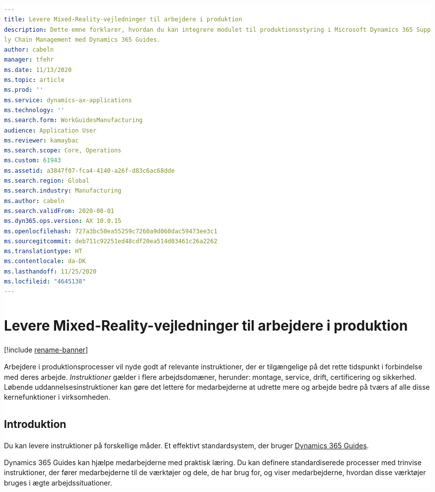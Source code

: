 ```yaml
---
title: Levere Mixed-Reality-vejledninger til arbejdere i produktion
description: Dette emne forklarer, hvordan du kan integrere modulet til produktionsstyring i Microsoft Dynamics 365 Supply Chain Management med Dynamics 365 Guides.
author: cabeln
manager: tfehr
ms.date: 11/13/2020
ms.topic: article
ms.prod: ''
ms.service: dynamics-ax-applications
ms.technology: ''
ms.search.form: WorkGuidesManufacturing
audience: Application User
ms.reviewer: kamaybac
ms.search.scope: Core, Operations
ms.custom: 61943
ms.assetid: a3847f07-fca4-4140-a26f-d83c6ac68dde
ms.search.region: Global
ms.search.industry: Manufacturing
ms.author: cabeln
ms.search.validFrom: 2020-08-01
ms.dyn365.ops.version: AX 10.0.15
ms.openlocfilehash: 727a3bc50ea55259c7260a9d060dac59473ee3c1
ms.sourcegitcommit: deb711c92251ed48cdf20ea514d03461c26a2262
ms.translationtype: HT
ms.contentlocale: da-DK
ms.lasthandoff: 11/25/2020
ms.locfileid: "4645138"
---
```

# <a name="provide-mixed-reality-guides-for-workers-in-production"></a>Levere Mixed-Reality-vejledninger til arbejdere i produktion

[!include [rename-banner](~/includes/cc-data-platform-banner.md)]

Arbejdere i produktionsprocesser vil nyde godt af relevante instruktioner, der er tilgængelige på det rette tidspunkt i forbindelse med deres arbejde. *Instruktioner* gælder i flere arbejdsdomæner, herunder: montage, service, drift, certificering og sikkerhed. Løbende uddannelsesinstruktioner kan gøre det lettere for medarbejderne at udrette mere og arbejde bedre på tværs af alle disse kernefunktioner i virksomheden.

## <a name="introduction"></a>Introduktion

Du kan levere instruktioner på forskellige måder. Et effektivt standardsystem, der bruger [Dynamics 365 Guides](https://dynamics.microsoft.com/mixed-reality/guides/).

Dynamics 365 Guides kan hjælpe medarbejderne med praktisk læring. Du kan definere standardiserede processer med trinvise instruktioner, der fører medarbejderne til de værktøjer og dele, de har brug for, og viser medarbejderne, hvordan disse værktøjer bruges i ægte arbejdssituationer.
